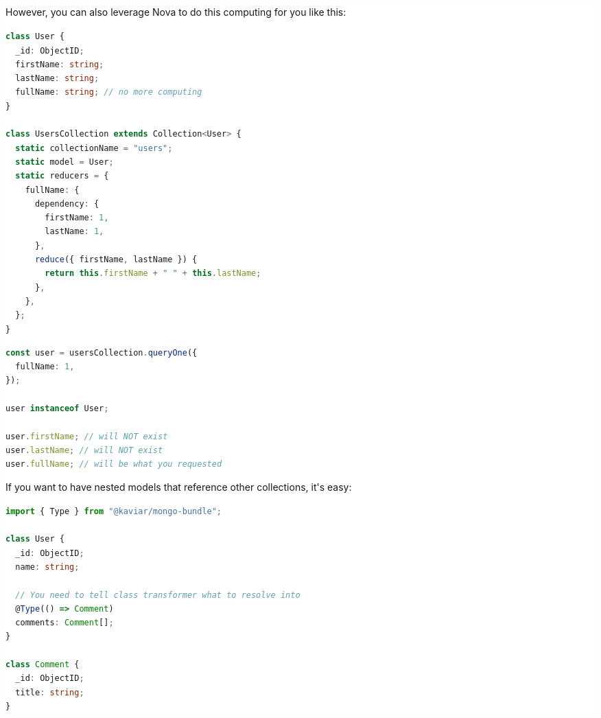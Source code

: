However, you can also leverage Nova to do this computing for you like this:

```typescript
class User {
  _id: ObjectID;
  firstName: string;
  lastName: string;
  fullName: string; // no more computing
}

class UsersCollection extends Collection<User> {
  static collectionName = "users";
  static model = User;
  static reducers = {
    fullName: {
      dependency: {
        firstName: 1,
        lastName: 1,
      },
      reduce({ firstName, lastName }) {
        return this.firstName + " " + this.lastName;
      },
    },
  };
}
```

```typescript
const user = usersCollection.queryOne({
  fullName: 1,
});

user instanceof User;

user.firstName; // will NOT exist
user.lastName; // will NOT exist
user.fullName; // will be what you requested
```

If you want to have nested models that reference other collections, it's easy:

```typescript
import { Type } from "@kaviar/mongo-bundle";

class User {
  _id: ObjectID;
  name: string;

  // You need to tell class transformer what to resolve into
  @Type(() => Comment)
  comments: Comment[];
}

class Comment {
  _id: ObjectID;
  title: string;
}
```
